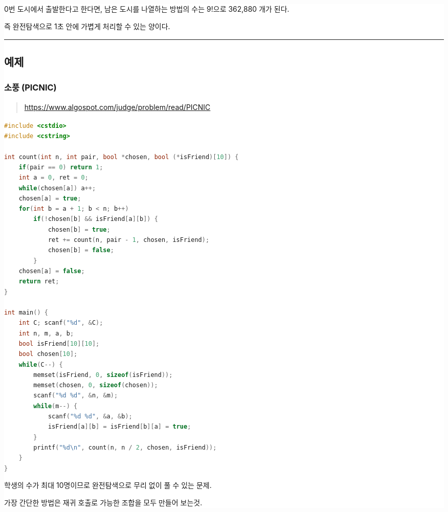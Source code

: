 0번 도시에서 출발한다고 한다면, 남은 도시를 나열하는 방법의 수는 9!으로 362,880 개가 된다.

즉 완전탐색으로 1초 안에 가볍게 처리할 수 있는 양이다.

***

## 예제

### 소풍 (PICNIC)

> https://www.algospot.com/judge/problem/read/PICNIC

```cpp
#include <cstdio>
#include <cstring>

int count(int n, int pair, bool *chosen, bool (*isFriend)[10]) {
    if(pair == 0) return 1;
    int a = 0, ret = 0;
    while(chosen[a]) a++;
    chosen[a] = true;
    for(int b = a + 1; b < n; b++)
        if(!chosen[b] && isFriend[a][b]) {
            chosen[b] = true;
            ret += count(n, pair - 1, chosen, isFriend);
            chosen[b] = false;
        }
    chosen[a] = false;
    return ret;
}

int main() {
    int C; scanf("%d", &C);
    int n, m, a, b;
    bool isFriend[10][10];
    bool chosen[10];
    while(C--) {
        memset(isFriend, 0, sizeof(isFriend));
        memset(chosen, 0, sizeof(chosen));
        scanf("%d %d", &n, &m);
        while(m--) {
            scanf("%d %d", &a, &b);
            isFriend[a][b] = isFriend[b][a] = true;
        }
        printf("%d\n", count(n, n / 2, chosen, isFriend));
    }
}

```

학생의 수가 최대 10명이므로 완전탐색으로 무리 없이 풀 수 있는 문제.

가장 간단한 방법은 재귀 호출로 가능한 조합을 모두 만들어 보는것.
